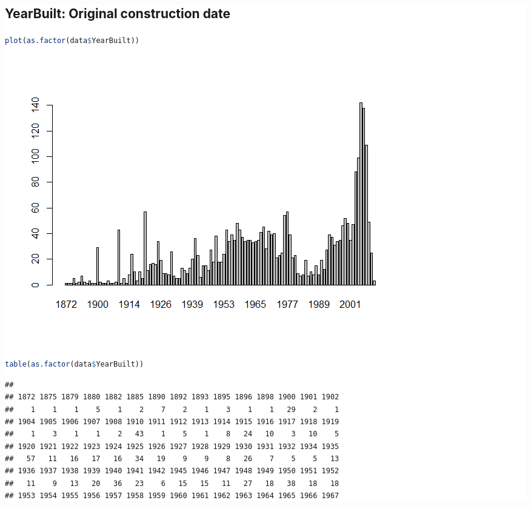 **YearBuilt: Original construction date**
-----------------------------------------

``` r
plot(as.factor(data$YearBuilt))
```

![](House_Prices_files/figure-markdown_github/unnamed-chunk-66-1.png)

``` r
table(as.factor(data$YearBuilt))
```

    ## 
    ## 1872 1875 1879 1880 1882 1885 1890 1892 1893 1895 1896 1898 1900 1901 1902 
    ##    1    1    1    5    1    2    7    2    1    3    1    1   29    2    1 
    ## 1904 1905 1906 1907 1908 1910 1911 1912 1913 1914 1915 1916 1917 1918 1919 
    ##    1    3    1    1    2   43    1    5    1    8   24   10    3   10    5 
    ## 1920 1921 1922 1923 1924 1925 1926 1927 1928 1929 1930 1931 1932 1934 1935 
    ##   57   11   16   17   16   34   19    9    9    8   26    7    5    5   13 
    ## 1936 1937 1938 1939 1940 1941 1942 1945 1946 1947 1948 1949 1950 1951 1952 
    ##   11    9   13   20   36   23    6   15   15   11   27   18   38   18   18 
    ## 1953 1954 1955 1956 1957 1958 1959 1960 1961 1962 1963 1964 1965 1966 1967 
